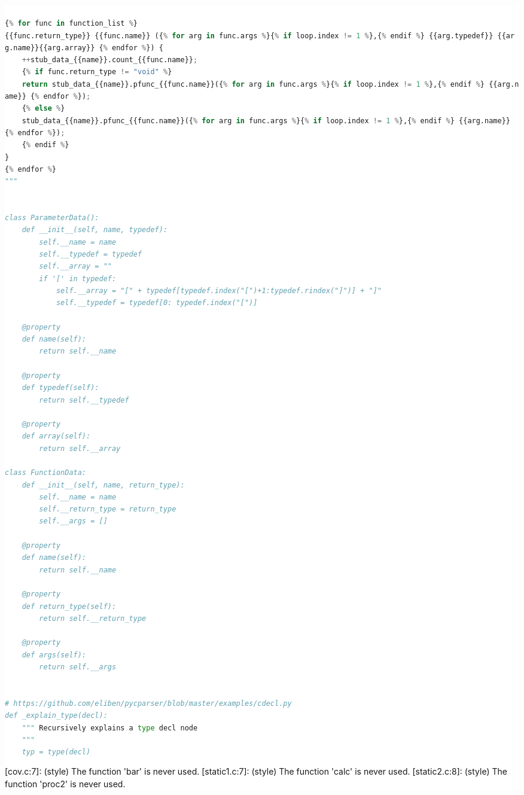 ```python:create_stub.py

{% for func in function_list %}
{{func.return_type}} {{func.name}} ({% for arg in func.args %}{% if loop.index != 1 %},{% endif %} {{arg.typedef}} {{arg.name}}{{arg.array}} {% endfor %}) {
    ++stub_data_{{name}}.count_{{func.name}};
    {% if func.return_type != "void" %}
    return stub_data_{{name}}.pfunc_{{func.name}}({% for arg in func.args %}{% if loop.index != 1 %},{% endif %} {{arg.name}} {% endfor %});
    {% else %}
    stub_data_{{name}}.pfunc_{{func.name}}({% for arg in func.args %}{% if loop.index != 1 %},{% endif %} {{arg.name}} {% endfor %});
    {% endif %}
}
{% endfor %}
"""


class ParameterData():
    def __init__(self, name, typedef):
        self.__name = name
        self.__typedef = typedef
        self.__array = ""
        if '[' in typedef:
            self.__array = "[" + typedef[typedef.index("[")+1:typedef.rindex("]")] + "]"
            self.__typedef = typedef[0: typedef.index("[")]

    @property
    def name(self):
        return self.__name

    @property
    def typedef(self):
        return self.__typedef

    @property
    def array(self):
        return self.__array

class FunctionData:
    def __init__(self, name, return_type):
        self.__name = name
        self.__return_type = return_type
        self.__args = []

    @property
    def name(self):
        return self.__name

    @property
    def return_type(self):
        return self.__return_type

    @property
    def args(self):
        return self.__args


# https://github.com/eliben/pycparser/blob/master/examples/cdecl.py
def _explain_type(decl):
    """ Recursively explains a type decl node
    """
    typ = type(decl)

```

[cov.c:7]: (style) The function 'bar' is never used.
[static1.c:7]: (style) The function 'calc' is never used.
[static2.c:8]: (style) The function 'proc2' is never used.